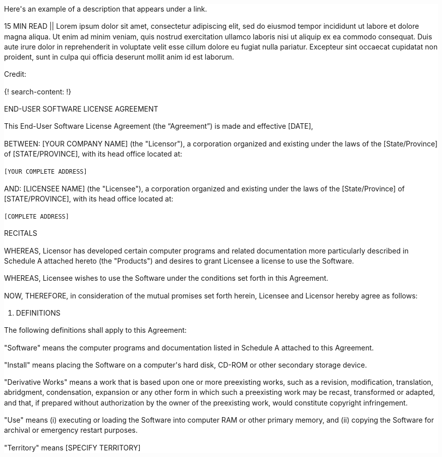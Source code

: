 Here's an example of a description that appears under a link.

15 MIN READ || Lorem ipsum dolor sit amet, consectetur adipiscing elit, sed do eiusmod tempor incididunt ut labore et dolore magna aliqua. Ut enim ad minim veniam, quis nostrud exercitation ullamco laboris nisi ut aliquip ex ea commodo consequat. Duis aute irure dolor in reprehenderit in voluptate velit esse cillum dolore eu fugiat nulla pariatur. Excepteur sint occaecat cupidatat non proident, sunt in culpa qui officia deserunt mollit anim id est laborum.

Credit: []()


{! search-content: !}

END-USER SOFTWARE LICENSE AGREEMENT



This End-User Software License Agreement (the “Agreement”) is made and effective [DATE],


BETWEEN:	[YOUR COMPANY NAME] (the "Licensor"), a corporation organized and existing under the laws of the [State/Province] of [STATE/PROVINCE], with its head office located at:

	[YOUR COMPLETE ADDRESS]


AND:	[LICENSEE NAME] (the "Licensee"), a corporation organized and existing under the laws of the [State/Province] of [STATE/PROVINCE], with its head office located at:

	[COMPLETE ADDRESS]


RECITALS 

WHEREAS, Licensor has developed certain computer programs and related documentation more particularly described in Schedule A attached hereto (the "Products") and desires to grant Licensee a license to use the Software. 

WHEREAS, Licensee wishes to use the Software under the conditions set forth in this Agreement.

NOW, THEREFORE, in consideration of the mutual promises set forth herein, Licensee and Licensor hereby agree as follows:


1.	DEFINITIONS 

The following definitions shall apply to this Agreement:

"Software" means the computer programs and documentation listed in Schedule A attached to this Agreement. 

"Install" means placing the Software on a computer's hard disk, CD-ROM or other secondary storage device.

"Derivative Works" means a work that is based upon one or more preexisting works, such as a revision, modification, translation, abridgment, condensation, expansion or any other form in which such a preexisting work may be recast, transformed or adapted, and that, if prepared without authorization by the owner of the preexisting work, would constitute copyright infringement.

"Use" means (i) executing or loading the Software into computer RAM or other primary memory, and (ii) copying the Software for archival or emergency restart purposes.

"Territory" means [SPECIFY TERRITORY]

